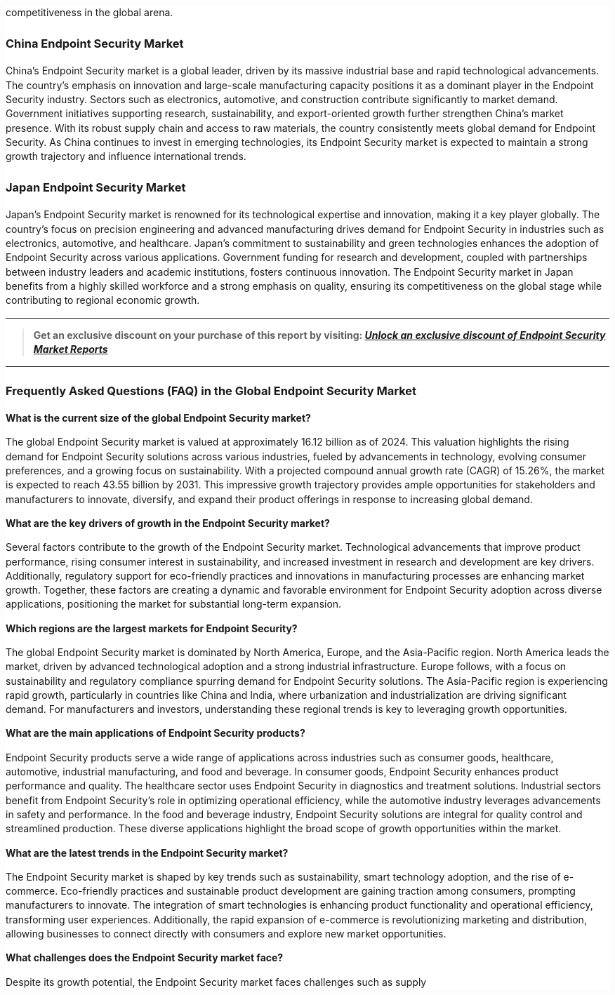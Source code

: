 competitiveness in the global arena.</p><h3>China Endpoint Security Market</h3><p>China&rsquo;s Endpoint Security market is a global leader, driven by its massive industrial base and rapid technological advancements. The country&rsquo;s emphasis on innovation and large-scale manufacturing capacity positions it as a dominant player in the Endpoint Security industry. Sectors such as electronics, automotive, and construction contribute significantly to market demand. Government initiatives supporting research, sustainability, and export-oriented growth further strengthen China&rsquo;s market presence. With its robust supply chain and access to raw materials, the country consistently meets global demand for Endpoint Security. As China continues to invest in emerging technologies, its Endpoint Security market is expected to maintain a strong growth trajectory and influence international trends.</p><h3>Japan Endpoint Security Market</h3><p>Japan&rsquo;s Endpoint Security market is renowned for its technological expertise and innovation, making it a key player globally. The country&rsquo;s focus on precision engineering and advanced manufacturing drives demand for Endpoint Security in industries such as electronics, automotive, and healthcare. Japan&rsquo;s commitment to sustainability and green technologies enhances the adoption of Endpoint Security across various applications. Government funding for research and development, coupled with partnerships between industry leaders and academic institutions, fosters continuous innovation. The Endpoint Security market in Japan benefits from a highly skilled workforce and a strong emphasis on quality, ensuring its competitiveness on the global stage while contributing to regional economic growth.</p><hr /><blockquote><p><strong>Get an exclusive discount on your purchase of this report by visiting: <em><a href="://marketresearchpulse.com/ask-for-discount/1269?utm_source=Github&amp;utm_medium=025">Unlock an exclusive discount of Endpoint Security Market Reports</a></em>&nbsp;</strong></p></blockquote><hr /><h3>Frequently Asked Questions (FAQ) in the Global Endpoint Security Market</h3><p><strong>What is the current size of the global Endpoint Security market?</strong></p><p>The global Endpoint Security market is valued at approximately 16.12 billion as of 2024. This valuation highlights the rising demand for Endpoint Security solutions across various industries, fueled by advancements in technology, evolving consumer preferences, and a growing focus on sustainability. With a projected compound annual growth rate (CAGR) of 15.26%, the market is expected to reach 43.55 billion by 2031. This impressive growth trajectory provides ample opportunities for stakeholders and manufacturers to innovate, diversify, and expand their product offerings in response to increasing global demand.</p><p><strong>What are the key drivers of growth in the Endpoint Security market?</strong></p><p>Several factors contribute to the growth of the Endpoint Security market. Technological advancements that improve product performance, rising consumer interest in sustainability, and increased investment in research and development are key drivers. Additionally, regulatory support for eco-friendly practices and innovations in manufacturing processes are enhancing market growth. Together, these factors are creating a dynamic and favorable environment for Endpoint Security adoption across diverse applications, positioning the market for substantial long-term expansion.</p><p><strong>Which regions are the largest markets for Endpoint Security?</strong></p><p>The global Endpoint Security market is dominated by North America, Europe, and the Asia-Pacific region. North America leads the market, driven by advanced technological adoption and a strong industrial infrastructure. Europe follows, with a focus on sustainability and regulatory compliance spurring demand for Endpoint Security solutions. The Asia-Pacific region is experiencing rapid growth, particularly in countries like China and India, where urbanization and industrialization are driving significant demand. For manufacturers and investors, understanding these regional trends is key to leveraging growth opportunities.</p><p><strong>What are the main applications of Endpoint Security products?</strong></p><p>Endpoint Security products serve a wide range of applications across industries such as consumer goods, healthcare, automotive, industrial manufacturing, and food and beverage. In consumer goods, Endpoint Security enhances product performance and quality. The healthcare sector uses Endpoint Security in diagnostics and treatment solutions. Industrial sectors benefit from Endpoint Security&rsquo;s role in optimizing operational efficiency, while the automotive industry leverages advancements in safety and performance. In the food and beverage industry, Endpoint Security solutions are integral for quality control and streamlined production. These diverse applications highlight the broad scope of growth opportunities within the market.</p><p><strong>What are the latest trends in the Endpoint Security market?</strong></p><p>The Endpoint Security market is shaped by key trends such as sustainability, smart technology adoption, and the rise of e-commerce. Eco-friendly practices and sustainable product development are gaining traction among consumers, prompting manufacturers to innovate. The integration of smart technologies is enhancing product functionality and operational efficiency, transforming user experiences. Additionally, the rapid expansion of e-commerce is revolutionizing marketing and distribution, allowing businesses to connect directly with consumers and explore new market opportunities.</p><p><strong>What challenges does the Endpoint Security market face?</strong></p><p>Despite its growth potential, the Endpoint Security market faces challenges such as supply